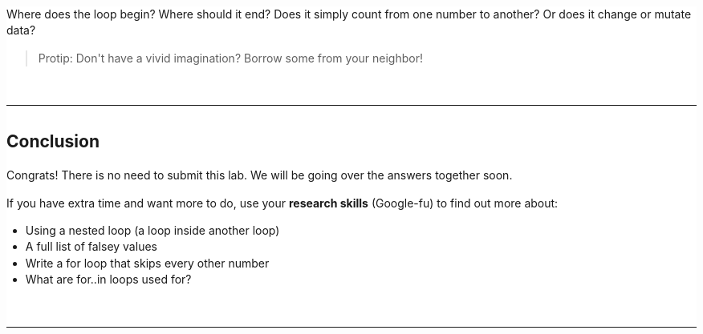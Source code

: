 Where does the loop begin? Where should it end? Does it simply count from one number to another? Or does it change or mutate data?

> Protip: Don't have a vivid imagination? Borrow some from your neighbor!

<br>
<hr>

## Conclusion

Congrats! There is no need to submit this lab. We will be going over the answers together soon.

If you have extra time and want more to do, use your **research skills** (Google-fu) to find out more about:

* Using a nested loop (a loop inside another loop)
* A full list of falsey values
* Write a for loop that skips every other number
* What are for..in loops used for?

<br>
<hr>
